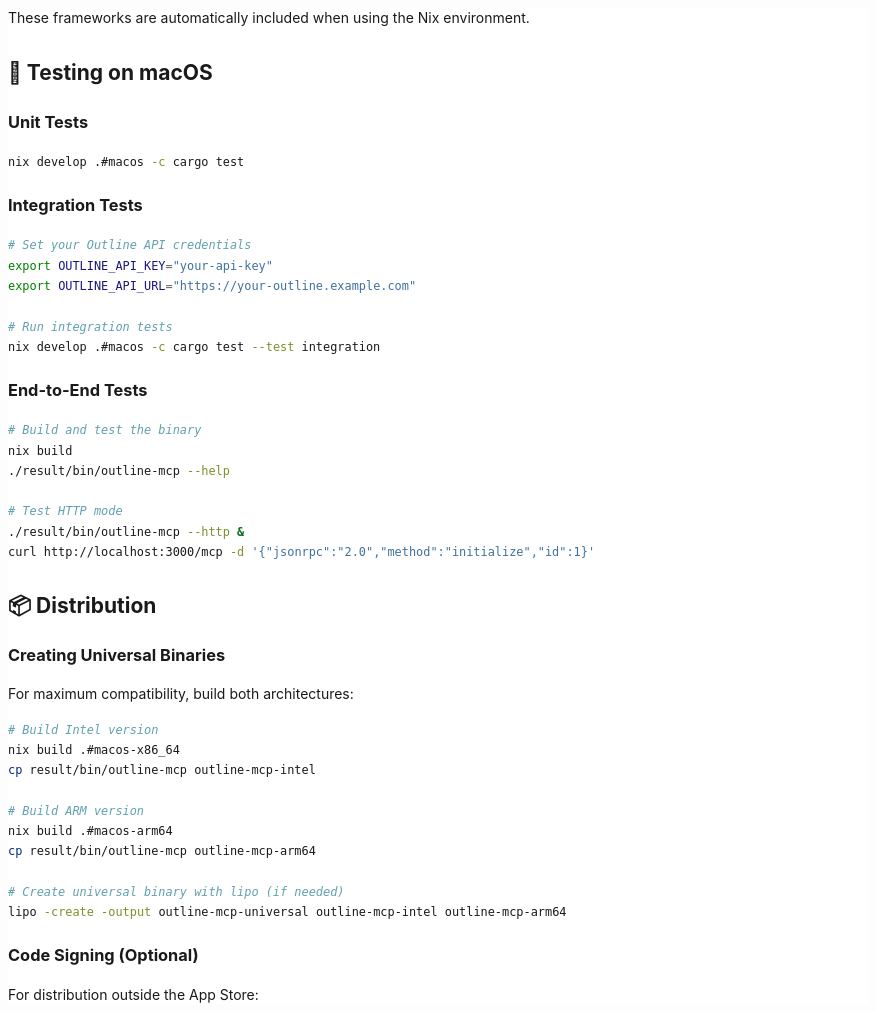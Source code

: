 These frameworks are automatically included when using the Nix environment.

## 🧪 Testing on macOS

### Unit Tests
```bash
nix develop .#macos -c cargo test
```

### Integration Tests
```bash
# Set your Outline API credentials
export OUTLINE_API_KEY="your-api-key"
export OUTLINE_API_URL="https://your-outline.example.com"

# Run integration tests
nix develop .#macos -c cargo test --test integration
```

### End-to-End Tests
```bash
# Build and test the binary
nix build
./result/bin/outline-mcp --help

# Test HTTP mode
./result/bin/outline-mcp --http &
curl http://localhost:3000/mcp -d '{"jsonrpc":"2.0","method":"initialize","id":1}'
```

## 📦 Distribution

### Creating Universal Binaries
For maximum compatibility, build both architectures:

```bash
# Build Intel version
nix build .#macos-x86_64
cp result/bin/outline-mcp outline-mcp-intel

# Build ARM version  
nix build .#macos-arm64
cp result/bin/outline-mcp outline-mcp-arm64

# Create universal binary with lipo (if needed)
lipo -create -output outline-mcp-universal outline-mcp-intel outline-mcp-arm64
```

### Code Signing (Optional)
For distribution outside the App Store:
